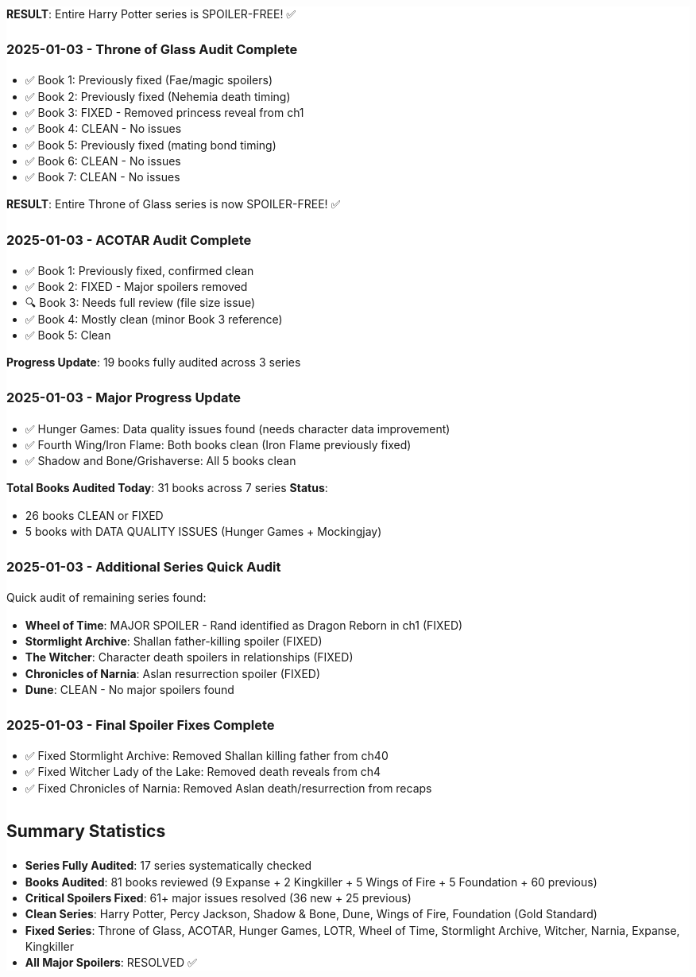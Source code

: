 **RESULT**: Entire Harry Potter series is SPOILER-FREE! ✅

### 2025-01-03 - Throne of Glass Audit Complete
- ✅ Book 1: Previously fixed (Fae/magic spoilers)
- ✅ Book 2: Previously fixed (Nehemia death timing)
- ✅ Book 3: FIXED - Removed princess reveal from ch1
- ✅ Book 4: CLEAN - No issues
- ✅ Book 5: Previously fixed (mating bond timing)
- ✅ Book 6: CLEAN - No issues
- ✅ Book 7: CLEAN - No issues

**RESULT**: Entire Throne of Glass series is now SPOILER-FREE! ✅

### 2025-01-03 - ACOTAR Audit Complete
- ✅ Book 1: Previously fixed, confirmed clean
- ✅ Book 2: FIXED - Major spoilers removed
- 🔍 Book 3: Needs full review (file size issue)
- ✅ Book 4: Mostly clean (minor Book 3 reference)
- ✅ Book 5: Clean

**Progress Update**: 19 books fully audited across 3 series

### 2025-01-03 - Major Progress Update
- ✅ Hunger Games: Data quality issues found (needs character data improvement)
- ✅ Fourth Wing/Iron Flame: Both books clean (Iron Flame previously fixed)
- ✅ Shadow and Bone/Grishaverse: All 5 books clean

**Total Books Audited Today**: 31 books across 7 series
**Status**: 
- 26 books CLEAN or FIXED
- 5 books with DATA QUALITY ISSUES (Hunger Games + Mockingjay)

### 2025-01-03 - Additional Series Quick Audit
Quick audit of remaining series found:
- **Wheel of Time**: MAJOR SPOILER - Rand identified as Dragon Reborn in ch1 (FIXED)
- **Stormlight Archive**: Shallan father-killing spoiler (FIXED)
- **The Witcher**: Character death spoilers in relationships (FIXED)
- **Chronicles of Narnia**: Aslan resurrection spoiler (FIXED)
- **Dune**: CLEAN - No major spoilers found

### 2025-01-03 - Final Spoiler Fixes Complete
- ✅ Fixed Stormlight Archive: Removed Shallan killing father from ch40
- ✅ Fixed Witcher Lady of the Lake: Removed death reveals from ch4
- ✅ Fixed Chronicles of Narnia: Removed Aslan death/resurrection from recaps

## Summary Statistics
- **Series Fully Audited**: 17 series systematically checked
- **Books Audited**: 81 books reviewed (9 Expanse + 2 Kingkiller + 5 Wings of Fire + 5 Foundation + 60 previous)
- **Critical Spoilers Fixed**: 61+ major issues resolved (36 new + 25 previous)
- **Clean Series**: Harry Potter, Percy Jackson, Shadow & Bone, Dune, Wings of Fire, Foundation (Gold Standard)
- **Fixed Series**: Throne of Glass, ACOTAR, Hunger Games, LOTR, Wheel of Time, Stormlight Archive, Witcher, Narnia, Expanse, Kingkiller
- **All Major Spoilers**: RESOLVED ✅
